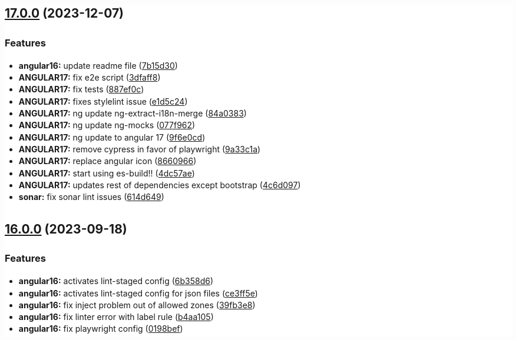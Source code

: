## [17.0.0](https://github.com/Ismaestro/angular-example-app/compare/v16.0.0...v17.0.0) (2023-12-07)

### Features

- **angular16:** update readme file
  ([7b15d30](https://github.com/Ismaestro/angular-example-app/commit/7b15d30606b6e35e91e4f0daf95325c81dfe949a))
- **ANGULAR17:** fix e2e script
  ([3dfaff8](https://github.com/Ismaestro/angular-example-app/commit/3dfaff87a637f40deb5acd5169bf1a1acd135b70))
- **ANGULAR17:** fix tests
  ([887ef0c](https://github.com/Ismaestro/angular-example-app/commit/887ef0cb0ba122a698ffd69a007325aa39092d91))
- **ANGULAR17:** fixes stylelint issue
  ([e1d5c24](https://github.com/Ismaestro/angular-example-app/commit/e1d5c24111b19d252e4ec2f48b9effccca5599c5))
- **ANGULAR17:** ng update ng-extract-i18n-merge
  ([84a0383](https://github.com/Ismaestro/angular-example-app/commit/84a0383ed326ae56fd31e5f8c00ab5ebf4674ace))
- **ANGULAR17:** ng update ng-mocks
  ([077f962](https://github.com/Ismaestro/angular-example-app/commit/077f962d7328ea33638596b7cb3742fb6083a653))
- **ANGULAR17:** ng update to angular 17
  ([9f6e0cd](https://github.com/Ismaestro/angular-example-app/commit/9f6e0cd2acf5f04ed5c7a572f1b0738ddbb08670))
- **ANGULAR17:** remove cypress in favor of playwright
  ([9a33c1a](https://github.com/Ismaestro/angular-example-app/commit/9a33c1abeeb7826e31c3ccb1357707f7d5da1e67))
- **ANGULAR17:** replace angular icon
  ([8660966](https://github.com/Ismaestro/angular-example-app/commit/8660966081b77982b3d9c0b9b52f5a1d2f2d09b9))
- **ANGULAR17:** start using es-build!!
  ([4dc57ae](https://github.com/Ismaestro/angular-example-app/commit/4dc57ae949f0165e3aa4c00451a499f817b82826))
- **ANGULAR17:** updates rest of dependencies except bootstrap
  ([4c6d097](https://github.com/Ismaestro/angular-example-app/commit/4c6d097a881826142275fb3446c9090750fda568))
- **sonar:** fix sonar lint issues
  ([614d649](https://github.com/Ismaestro/angular-example-app/commit/614d6490fbc2fb4330283bb753b01a29c606f6f4))

## [16.0.0](https://github.com/Ismaestro/angular-example-app/compare/v15.0.0...v16.0.0) (2023-09-18)

### Features

- **angular16:** activates lint-staged config
  ([6b358d6](https://github.com/Ismaestro/angular-example-app/commit/6b358d647019879fcaf680ca4327a45c071ac381))
- **angular16:** activates lint-staged config for json files
  ([ce3ff5e](https://github.com/Ismaestro/angular-example-app/commit/ce3ff5e68752d335d3c998b2f2df0d4bd438156d))
- **angular16:** fix inject problem out of allowed zones
  ([39fb3e8](https://github.com/Ismaestro/angular-example-app/commit/39fb3e832d3e0c486aca4e34e0b567983b1a51bd))
- **angular16:** fix linter error with label rule
  ([b4aa105](https://github.com/Ismaestro/angular-example-app/commit/b4aa1052f206901dafc5ab41b797c091a529e2ee))
- **angular16:** fix playwright config
  ([0198bef](https://github.com/Ismaestro/angular-example-app/commit/0198bef5e509b742e3cb57e0bc2d3640a5324530))